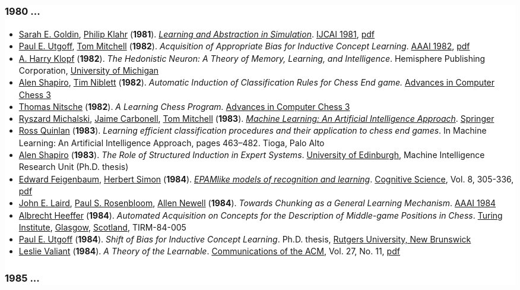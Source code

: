 
### 1980 ...


* [Sarah E. Goldin](index.php?title=Sarah_E._Goldin&action=edit&redlink=1 "Sarah E. Goldin (page does not exist)"), [Philip Klahr](http://www.linkedin.com/pub/phil-klahr/8/72b/676/de) (**1981**). *[Learning and Abstraction in Simulation](http://dl.acm.org/citation.cfm?id=1623197)*. [IJCAI 1981](Conferences#IJCAI1981 "Conferences"), [pdf](http://ijcai.org/Past%20Proceedings/IJCAI-81-VOL%201/PDF/042.pdf)
* [Paul E. Utgoff](Paul_E._Utgoff "Paul E. Utgoff"), [Tom Mitchell](Tom_Mitchell "Tom Mitchell") (**1982**). *Acquisition of Appropriate Bias for Inductive Concept Learning*. [AAAI 1982](http://dblp.uni-trier.de/db/conf/aaai/aaai82.html#UtgoffM82), [pdf](https://www.aaai.org/Papers/AAAI/1982/AAAI82-099.pdf)
* [A. Harry Klopf](A._Harry_Klopf "A. Harry Klopf") (**1982**). *The Hedonistic Neuron: A Theory of Memory, Learning, and Intelligence*. Hemisphere Publishing Corporation, [University of Michigan](University_of_Michigan "University of Michigan")
* [Alen Shapiro](Alen_Shapiro "Alen Shapiro"), [Tim Niblett](Tim_Niblett "Tim Niblett") (**1982**). *Automatic Induction of Classification Rules for Chess End game.* [Advances in Computer Chess 3](Advances_in_Computer_Chess_3 "Advances in Computer Chess 3")
* [Thomas Nitsche](Thomas_Nitsche "Thomas Nitsche") (**1982**). *A Learning Chess Program.* [Advances in Computer Chess 3](Advances_in_Computer_Chess_3 "Advances in Computer Chess 3")
* [Ryszard Michalski](Ryszard_Michalski "Ryszard Michalski"), [Jaime Carbonell](Jaime_Carbonell "Jaime Carbonell"), [Tom Mitchell](Tom_Mitchell "Tom Mitchell") (**1983**). *[Machine Learning: An Artificial Intelligence Approach](https://link.springer.com/book/10.1007%2F978-3-662-12405-5)*. [Springer](https://en.wikipedia.org/wiki/Springer_Science%2BBusiness_Media)
* [Ross Quinlan](Ross_Quinlan "Ross Quinlan") (**1983**). *Learning efficient classification procedures and their application to chess end games*. In Machine Learning: An Artificial Intelligence Approach, pages 463–482. Tioga, Palo Alto
* [Alen Shapiro](Alen_Shapiro "Alen Shapiro") (**1983**). *The Role of Structured Induction in Expert Systems*. [University of Edinburgh](University_of_Edinburgh "University of Edinburgh"), Machine Intelligence Research Unit (Ph.D. thesis)
* [Edward Feigenbaum](Edward_Feigenbaum "Edward Feigenbaum"), [Herbert Simon](Herbert_Simon "Herbert Simon") (**1984**). *[EPAMlike models of recognition and learning](http://www.sciencedirect.com/science/article/pii/S0364021384800051)*. [Cognitive Science](https://en.wikipedia.org/wiki/Cognitive_Science_Society), Vol. 8, 305-336, [pdf](http://csjarchive.cogsci.rpi.edu/1984v08/i04/p0305p0336/MAIN.PDF)
* [John E. Laird](Mathematician#JELaird "Mathematician"), [Paul S. Rosenbloom](index.php?title=Paul_S._Rosenbloom&action=edit&redlink=1 "Paul S. Rosenbloom (page does not exist)"), [Allen Newell](Allen_Newell "Allen Newell") (**1984**). *Towards Chunking as a General Learning Mechanism*. [AAAI 1984](AAAI "AAAI")
* [Albrecht Heeffer](Albrecht_Heeffer "Albrecht Heeffer") (**1984**). *Automated Acquisition on Concepts for the Description of Middle-game Positions in Chess*. [Turing Institute](https://en.wikipedia.org/wiki/Turing_Institute), [Glasgow](https://en.wikipedia.org/wiki/Glasgow), [Scotland](https://en.wikipedia.org/wiki/Scotland), TIRM-84-005
* [Paul E. Utgoff](Paul_E._Utgoff "Paul E. Utgoff") (**1984**). *Shift of Bias for Inductive Concept Learning*. Ph.D. thesis, [Rutgers University, New Brunswick](https://en.wikipedia.org/wiki/Rutgers%E2%80%93New_Brunswick)
* [Leslie Valiant](Mathematician#LValiant "Mathematician") (**1984**). *A Theory of the Learnable*. [Communications of the ACM](ACM#Communications "ACM"), Vol. 27, No. 11, [pdf](http://web.mit.edu/6.435/www/Valiant84.pdf)


### 1985 ...
